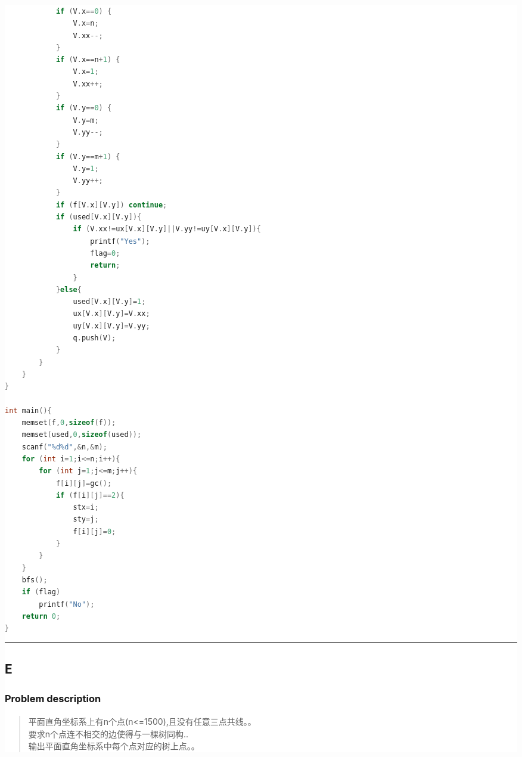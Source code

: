 ```cpp
			if (V.x==0) {
				V.x=n;
				V.xx--;
			}
			if (V.x==n+1) {
				V.x=1;
				V.xx++;
			}
			if (V.y==0) {
				V.y=m;
				V.yy--;
			}
			if (V.y==m+1) {
				V.y=1;
				V.yy++;
			}
			if (f[V.x][V.y]) continue;
			if (used[V.x][V.y]){
				if (V.xx!=ux[V.x][V.y]||V.yy!=uy[V.x][V.y]){
					printf("Yes");
					flag=0;
					return;
				}
			}else{
				used[V.x][V.y]=1;
				ux[V.x][V.y]=V.xx;
				uy[V.x][V.y]=V.yy;
				q.push(V);
			}
		}	
	}
}

int main(){
	memset(f,0,sizeof(f));
	memset(used,0,sizeof(used));
	scanf("%d%d",&n,&m);
	for (int i=1;i<=n;i++){
		for (int j=1;j<=m;j++){
			f[i][j]=gc();
			if (f[i][j]==2){
				stx=i;
				sty=j;
				f[i][j]=0;
			}
		}
	}
	bfs();
	if (flag)
		printf("No");
	return 0;
}
```
*****
## E
### Problem description
> 平面直角坐标系上有n个点(n<=1500),且没有任意三点共线。。</br>
  要求n个点连不相交的边使得与一棵树同构..</br>
  输出平面直角坐标系中每个点对应的树上点。。</br>
